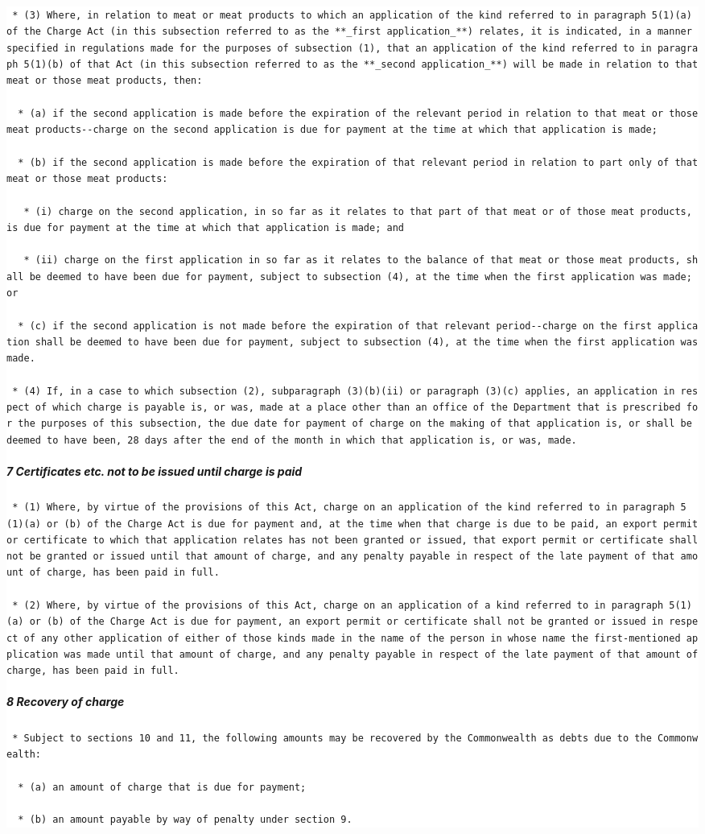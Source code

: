      * (3) Where, in relation to meat or meat products to which an application of the kind referred to in paragraph 5(1)(a) of the Charge Act (in this subsection referred to as the **_first application_**) relates, it is indicated, in a manner specified in regulations made for the purposes of subsection (1), that an application of the kind referred to in paragraph 5(1)(b) of that Act (in this subsection referred to as the **_second application_**) will be made in relation to that meat or those meat products, then:

      * (a) if the second application is made before the expiration of the relevant period in relation to that meat or those meat products--charge on the second application is due for payment at the time at which that application is made;

      * (b) if the second application is made before the expiration of that relevant period in relation to part only of that meat or those meat products:

       * (i) charge on the second application, in so far as it relates to that part of that meat or of those meat products, is due for payment at the time at which that application is made; and

       * (ii) charge on the first application in so far as it relates to the balance of that meat or those meat products, shall be deemed to have been due for payment, subject to subsection (4), at the time when the first application was made; or

      * (c) if the second application is not made before the expiration of that relevant period--charge on the first application shall be deemed to have been due for payment, subject to subsection (4), at the time when the first application was made.

     * (4) If, in a case to which subsection (2), subparagraph (3)(b)(ii) or paragraph (3)(c) applies, an application in respect of which charge is payable is, or was, made at a place other than an office of the Department that is prescribed for the purposes of this subsection, the due date for payment of charge on the making of that application is, or shall be deemed to have been, 28 days after the end of the month in which that application is, or was, made.

##### 7  Certificates etc. not to be issued until charge is paid

     * (1) Where, by virtue of the provisions of this Act, charge on an application of the kind referred to in paragraph 5(1)(a) or (b) of the Charge Act is due for payment and, at the time when that charge is due to be paid, an export permit or certificate to which that application relates has not been granted or issued, that export permit or certificate shall not be granted or issued until that amount of charge, and any penalty payable in respect of the late payment of that amount of charge, has been paid in full.

     * (2) Where, by virtue of the provisions of this Act, charge on an application of a kind referred to in paragraph 5(1)(a) or (b) of the Charge Act is due for payment, an export permit or certificate shall not be granted or issued in respect of any other application of either of those kinds made in the name of the person in whose name the first-mentioned application was made until that amount of charge, and any penalty payable in respect of the late payment of that amount of charge, has been paid in full.

##### 8  Recovery of charge

     * Subject to sections 10 and 11, the following amounts may be recovered by the Commonwealth as debts due to the Commonwealth:

      * (a) an amount of charge that is due for payment;

      * (b) an amount payable by way of penalty under section 9.
